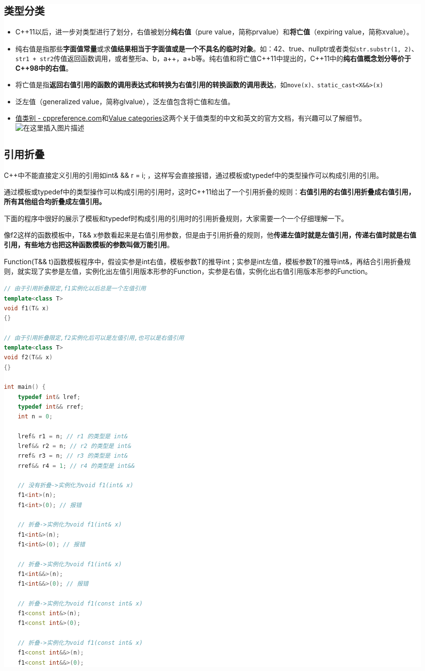 ## 类型分类
- C++11以后，进一步对类型进行了划分，右值被划分**纯右值**（pure value，简称prvalue）和**将亡值**（expiring value，简称xvalue）。

- 纯右值是指那些**字面值常量**或求**值结果相当于字面值或是一个不具名的临时对象**。如：42、true、nullptr或者类似`str.substr(1, 2)`、`str1 + str2`传值返回函数调用，或者整形a、b，a++，a+b等。纯右值和将亡值C++11中提出的，C++11中的**纯右值概念划分等价于C++98中的右值**。

- 将亡值是指**返回右值引用的函数的调用表达式和转换为右值引用的转换函数的调用表达**，如`move(x)、static_cast<X&&>(x)`

- 泛左值（generalized value，简称glvalue），泛左值包含将亡值和左值。

- [值类别 - cppreference.com](https://zh.cppreference.com/w/cpp/language/value_category)和[Value categories](https://en.cppreference.com/w/cpp/language/value_category)这两个关于值类型的中文和英文的官方文档，有兴趣可以了解细节。
![在这里插入图片描述](https://i-blog.csdnimg.cn/direct/7bb722ce4b474329a32d697cd0dba38a.png)

## 引用折叠
C++中不能直接定义引用的引用如int& && r = i; ，这样写会直接报错，通过模板或typedef中的类型操作可以构成引用的引用。

通过模板或typedef中的类型操作可以构成引用的引用时，这时C++11给出了一个引用折叠的规则：**右值引用的右值引用折叠成右值引用，所有其他组合均折叠成左值引用。**

下面的程序中很好的展示了模板和typedef时构成引用的引用时的引用折叠规则，大家需要一个一个仔细理解一下。

像f2这样的函数模板中，T&& x参数看起来是右值引用参数，但是由于引用折叠的规则，他**传递左值时就是左值引用，传递右值时就是右值引用，有些地方也把这种函数模板的参数叫做万能引用**。

Function(T&& t)函数模板程序中，假设实参是int右值，模板参数T的推导int；实参是int左值，模板参数T的推导int&，再结合引用折叠规则，就实现了实参是左值，实例化出左值引用版本形参的Function，实参是右值，实例化出右值引用版本形参的Function。
```cpp
// 由于引用折叠限定,f1实例化以后总是一个左值引用
template<class T>
void f1(T& x)
{}

// 由于引用折叠限定,f2实例化后可以是左值引用,也可以是右值引用
template<class T>
void f2(T&& x)
{}

int main() {
    typedef int& lref;
    typedef int&& rref;
    int n = 0;

    lref& r1 = n; // r1 的类型是 int&
    lref&& r2 = n; // r2 的类型是 int&
    rref& r3 = n; // r3 的类型是 int&
    rref&& r4 = 1; // r4 的类型是 int&&

    // 没有折叠->实例化为void f1(int& x)
    f1<int>(n);
    f1<int>(0); // 报错

    // 折叠->实例化为void f1(int& x)
    f1<int&>(n);
    f1<int&>(0); // 报错

    // 折叠->实例化为void f1(int& x)
    f1<int&&>(n);
    f1<int&&>(0); // 报错

    // 折叠->实例化为void f1(const int& x)
    f1<const int&>(n);
    f1<const int&>(0);

    // 折叠->实例化为void f1(const int& x)
    f1<const int&&>(n);
    f1<const int&&>(0);
```